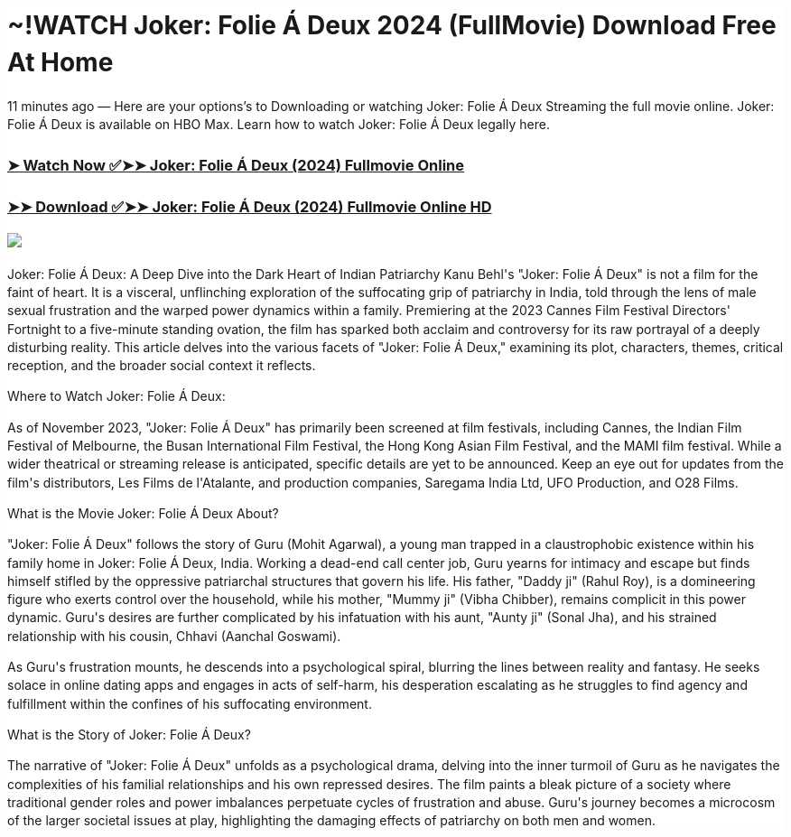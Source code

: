 # ~!WATCH Joker: Folie Á Deux 2024 (FullMovie) Download Free At Home
11 minutes ago — Here are your options’s to Downloading or watching Joker: Folie Á Deux Streaming the full movie online. Joker: Folie Á Deux is available on HBO Max. Learn how to watch Joker: Folie Á Deux legally here.


### [➤ Watch Now ✅➤➤ Joker: Folie Á Deux (2024) Fullmovie Online](https://cutt.ly/GeUQ5l2d)

### [➤➤ Download ✅➤➤ Joker: Folie Á Deux (2024) Fullmovie Online HD](https://cutt.ly/GeUQ5l2d)

<p dir="auto"><a href="https://cutt.ly/GeUQ5l2d" title="PLAY NOW" rel="nofollow"><img src="https://i.imgur.com/jhNGoEt.gif" style="max-width: 100%;"></a></p>


Joker: Folie Á Deux: A Deep Dive into the Dark Heart of Indian Patriarchy
Kanu Behl's "Joker: Folie Á Deux" is not a film for the faint of heart. It is a visceral, unflinching exploration of the suffocating grip of patriarchy in India, told through the lens of male sexual frustration and the warped power dynamics within a family. Premiering at the 2023 Cannes Film Festival Directors' Fortnight to a five-minute standing ovation, the film has sparked both acclaim and controversy for its raw portrayal of a deeply disturbing reality. This article delves into the various facets of "Joker: Folie Á Deux," examining its plot, characters, themes, critical reception, and the broader social context it reflects.

Where to Watch Joker: Folie Á Deux:

As of November 2023, "Joker: Folie Á Deux" has primarily been screened at film festivals, including Cannes, the Indian Film Festival of Melbourne, the Busan International Film Festival, the Hong Kong Asian Film Festival, and the MAMI film festival. While a wider theatrical or streaming release is anticipated, specific details are yet to be announced. Keep an eye out for updates from the film's distributors, Les Films de l'Atalante, and production companies, Saregama India Ltd, UFO Production, and O28 Films.

What is the Movie Joker: Folie Á Deux About?

"Joker: Folie Á Deux" follows the story of Guru (Mohit Agarwal), a young man trapped in a claustrophobic existence within his family home in Joker: Folie Á Deux, India. Working a dead-end call center job, Guru yearns for intimacy and escape but finds himself stifled by the oppressive patriarchal structures that govern his life. His father, "Daddy ji" (Rahul Roy), is a domineering figure who exerts control over the household, while his mother, "Mummy ji" (Vibha Chibber), remains complicit in this power dynamic. Guru's desires are further complicated by his infatuation with his aunt, "Aunty ji" (Sonal Jha), and his strained relationship with his cousin, Chhavi (Aanchal Goswami).

As Guru's frustration mounts, he descends into a psychological spiral, blurring the lines between reality and fantasy. He seeks solace in online dating apps and engages in acts of self-harm, his desperation escalating as he struggles to find agency and fulfillment within the confines of his suffocating environment.

What is the Story of Joker: Folie Á Deux?

The narrative of "Joker: Folie Á Deux" unfolds as a psychological drama, delving into the inner turmoil of Guru as he navigates the complexities of his familial relationships and his own repressed desires. The film paints a bleak picture of a society where traditional gender roles and power imbalances perpetuate cycles of frustration and abuse. Guru's journey becomes a microcosm of the larger societal issues at play, highlighting the damaging effects of patriarchy on both men and women.
